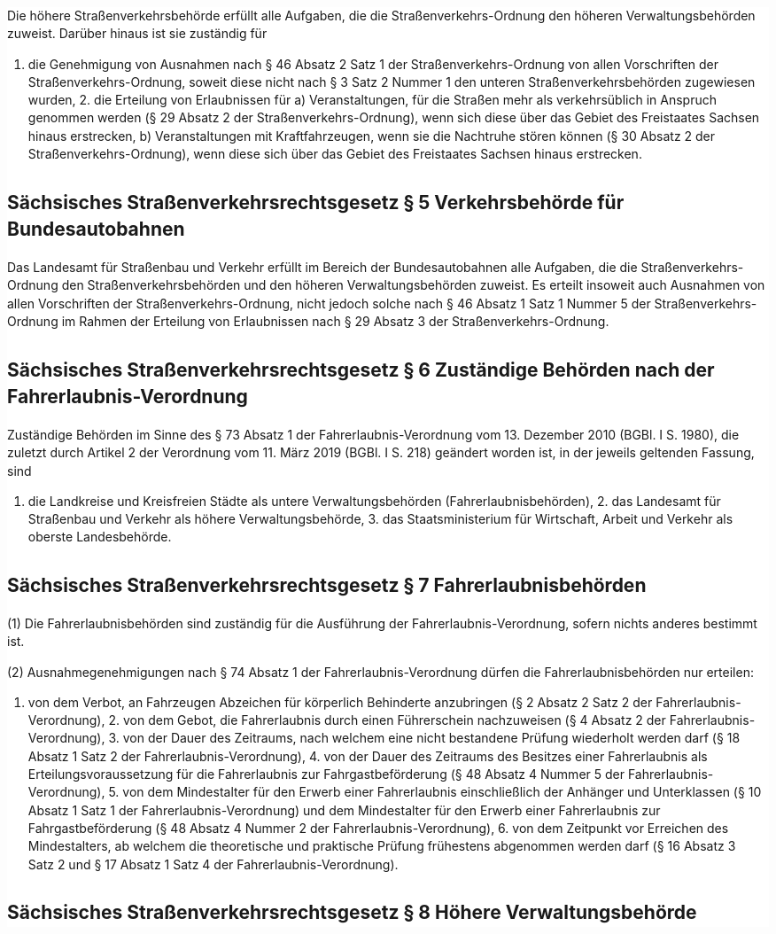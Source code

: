 Die höhere Straßenverkehrsbehörde erfüllt alle Aufgaben, die die Straßenverkehrs-Ordnung den höheren Verwaltungsbehörden zuweist. Darüber hinaus ist sie zuständig für

1. die Genehmigung von Ausnahmen nach § 46 Absatz 2 Satz 1 der Straßenverkehrs-Ordnung von allen Vorschriften der Straßenverkehrs-Ordnung, soweit diese nicht nach § 3 Satz 2 Nummer 1 den unteren Straßenverkehrsbehörden zugewiesen wurden, 2. die Erteilung von Erlaubnissen für a) Veranstaltungen, für die Straßen mehr als verkehrsüblich in Anspruch genommen werden (§ 29 Absatz 2 der Straßenverkehrs-Ordnung), wenn sich diese über das Gebiet des Freistaates Sachsen hinaus erstrecken, b) Veranstaltungen mit Kraftfahrzeugen, wenn sie die Nachtruhe stören können (§ 30 Absatz 2 der Straßenverkehrs-Ordnung), wenn diese sich über das Gebiet des Freistaates Sachsen hinaus erstrecken. 
## Sächsisches Straßenverkehrsrechtsgesetz § 5 Verkehrsbehörde für Bundesautobahnen

Das Landesamt für Straßenbau und Verkehr erfüllt im Bereich der Bundesautobahnen alle Aufgaben, die die Straßenverkehrs-Ordnung den Straßenverkehrsbehörden und den höheren Verwaltungsbehörden zuweist. Es erteilt insoweit auch Ausnahmen von allen Vorschriften der Straßenverkehrs-Ordnung, nicht jedoch solche nach § 46 Absatz 1 Satz 1 Nummer 5 der Straßenverkehrs-Ordnung im Rahmen der Erteilung von Erlaubnissen nach § 29 Absatz 3 der Straßenverkehrs-Ordnung.


## Sächsisches Straßenverkehrsrechtsgesetz § 6 Zuständige Behörden nach der Fahrerlaubnis-Verordnung

Zuständige Behörden im Sinne des § 73 Absatz 1 der Fahrerlaubnis-Verordnung vom 13. Dezember 2010 (BGBl. I S. 1980), die zuletzt durch Artikel 2 der Verordnung vom 11. März 2019 (BGBl. I S. 218) geändert worden ist, in der jeweils geltenden Fassung, sind

1. die Landkreise und Kreisfreien Städte als untere Verwaltungsbehörden (Fahrerlaubnisbehörden), 2. das Landesamt für Straßenbau und Verkehr als höhere Verwaltungsbehörde, 3. das Staatsministerium für Wirtschaft, Arbeit und Verkehr als oberste Landesbehörde. 
## Sächsisches Straßenverkehrsrechtsgesetz § 7 Fahrerlaubnisbehörden

(1) Die Fahrerlaubnisbehörden sind zuständig für die Ausführung der Fahrerlaubnis-Verordnung, sofern nichts anderes bestimmt ist.

(2) Ausnahmegenehmigungen nach § 74 Absatz 1 der Fahrerlaubnis-Verordnung dürfen die Fahrerlaubnisbehörden nur erteilen:

1. von dem Verbot, an Fahrzeugen Abzeichen für körperlich Behinderte anzubringen (§ 2 Absatz 2 Satz 2 der Fahrerlaubnis-Verordnung), 2. von dem Gebot, die Fahrerlaubnis durch einen Führerschein nachzuweisen (§ 4 Absatz 2 der Fahrerlaubnis-Verordnung), 3. von der Dauer des Zeitraums, nach welchem eine nicht bestandene Prüfung wiederholt werden darf (§ 18 Absatz 1 Satz 2 der Fahrerlaubnis-Verordnung), 4. von der Dauer des Zeitraums des Besitzes einer Fahrerlaubnis als Erteilungsvoraussetzung für die Fahrerlaubnis zur Fahrgastbeförderung (§ 48 Absatz 4 Nummer 5 der Fahrerlaubnis-Verordnung), 5. von dem Mindestalter für den Erwerb einer Fahrerlaubnis einschließlich der Anhänger und Unterklassen (§ 10 Absatz 1 Satz 1 der Fahrerlaubnis-Verordnung) und dem Mindestalter für den Erwerb einer Fahrerlaubnis zur Fahrgastbeförderung (§ 48 Absatz 4 Nummer 2 der Fahrerlaubnis-Verordnung), 6. von dem Zeitpunkt vor Erreichen des Mindestalters, ab welchem die theoretische und praktische Prüfung frühestens abgenommen werden darf (§ 16 Absatz 3 Satz 2 und § 17 Absatz 1 Satz 4 der Fahrerlaubnis-Verordnung). 
## Sächsisches Straßenverkehrsrechtsgesetz § 8 Höhere Verwaltungsbehörde
